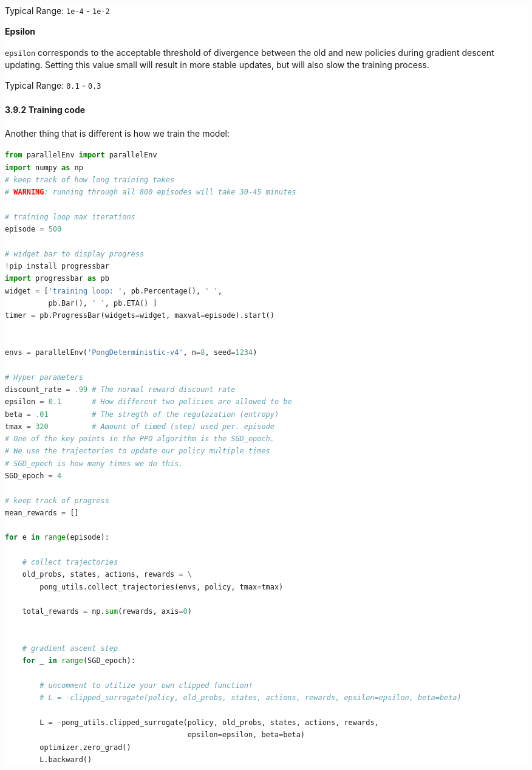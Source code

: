 Typical Range: `1e-4` - `1e-2`

**Epsilon**

`epsilon` corresponds to the acceptable threshold of divergence between the old and new policies during gradient descent updating. Setting this value small will result in more stable updates, but will also slow the training process.

Typical Range: `0.1` - `0.3`

#### 3.9.2 Training code

Another thing that is different is how we train the model:

~~~~python
from parallelEnv import parallelEnv
import numpy as np
# keep track of how long training takes
# WARNING: running through all 800 episodes will take 30-45 minutes

# training loop max iterations
episode = 500

# widget bar to display progress
!pip install progressbar
import progressbar as pb
widget = ['training loop: ', pb.Percentage(), ' ', 
          pb.Bar(), ' ', pb.ETA() ]
timer = pb.ProgressBar(widgets=widget, maxval=episode).start()


envs = parallelEnv('PongDeterministic-v4', n=8, seed=1234)

# Hyper parameters
discount_rate = .99 # The normal reward discount rate
epsilon = 0.1 		# How different two policies are allowed to be
beta = .01 			# The stregth of the regulazation (entropy) 
tmax = 320			# Amount of timed (step) used per. episode
# One of the key points in the PPO algorithm is the SGD_epoch.
# We use the trajectories to update our policy multiple times
# SGD_epoch is how many times we do this.
SGD_epoch = 4		

# keep track of progress
mean_rewards = []

for e in range(episode):

    # collect trajectories
    old_probs, states, actions, rewards = \
        pong_utils.collect_trajectories(envs, policy, tmax=tmax)
        
    total_rewards = np.sum(rewards, axis=0)


    # gradient ascent step
    for _ in range(SGD_epoch):
        
        # uncomment to utilize your own clipped function!
        # L = -clipped_surrogate(policy, old_probs, states, actions, rewards, epsilon=epsilon, beta=beta)

        L = -pong_utils.clipped_surrogate(policy, old_probs, states, actions, rewards,
                                          epsilon=epsilon, beta=beta)
        optimizer.zero_grad()
        L.backward()
~~~~